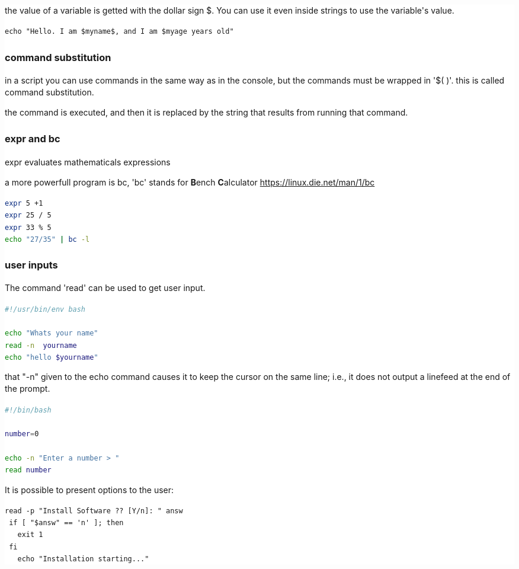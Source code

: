 the value of a variable is getted with the dollar sign $. You can use it even inside strings to use the variable's value.

```
echo "Hello. I am $myname$, and I am $myage years old"
```

### command substitution

in a script you can use commands in the same way as in the console, but the commands must be wrapped in 
'$( )'. this is called command substitution.

the command is executed, and then it is replaced by the string that results from running that command.

### expr and bc

expr evaluates mathematicals expressions

a more powerfull program is bc, 'bc' stands for **B**ench **C**alculator https://linux.die.net/man/1/bc

```bash
expr 5 +1 
expr 25 / 5
expr 33 % 5
echo "27/35" | bc -l
```
### user inputs

The command 'read' can be used to get user input.

```bash
#!/usr/bin/env bash

echo "Whats your name"
read -n  yourname
echo "hello $yourname"
``` 

that "-n" given to the echo command causes it to keep the cursor on the same line; i.e., it does not output a linefeed at the end of the prompt.


```bash
#!/bin/bash

number=0

echo -n "Enter a number > "
read number
```

It is possible to present options to the user:

```
read -p "Install Software ?? [Y/n]: " answ
 if [ "$answ" == 'n' ]; then
   exit 1
 fi
   echo "Installation starting..."
```
